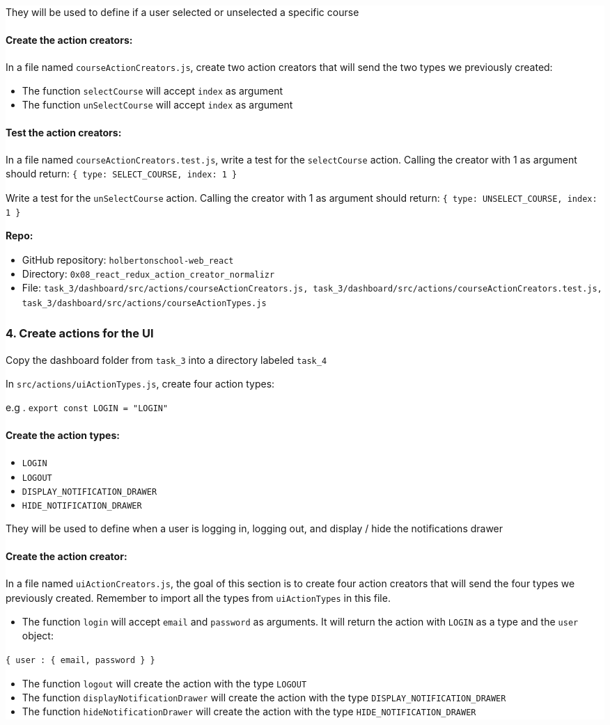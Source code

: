 They will be used to define if a user selected or unselected a specific course

#### Create the action creators:

In a file named `courseActionCreators.js`, create two action creators that will send the two types we previously created:

- The function `selectCourse` will accept `index` as argument
- The function `unSelectCourse` will accept `index` as argument

#### Test the action creators:

In a file named `courseActionCreators.test.js`, write a test for the `selectCourse` action. Calling the creator with 1 as argument should return: `{ type: SELECT_COURSE, index: 1 }`

Write a test for the `unSelectCourse` action. Calling the creator with 1 as argument should return: `{ type: UNSELECT_COURSE, index: 1 }`

**Repo:**

- GitHub repository: `holbertonschool-web_react`
- Directory: `0x08_react_redux_action_creator_normalizr`
- File: `task_3/dashboard/src/actions/courseActionCreators.js, task_3/dashboard/src/actions/courseActionCreators.test.js, task_3/dashboard/src/actions/courseActionTypes.js`

### 4. Create actions for the UI

Copy the dashboard folder from `task_3` into a directory labeled `task_4`

In `src/actions/uiActionTypes.js`, create four action types:

e.g . `export const LOGIN = "LOGIN"`

#### Create the action types:

- `LOGIN`
- `LOGOUT`
- `DISPLAY_NOTIFICATION_DRAWER`
- `HIDE_NOTIFICATION_DRAWER`

They will be used to define when a user is logging in, logging out, and display / hide the notifications drawer

#### Create the action creator:

In a file named `uiActionCreators.js`, the goal of this section is to create four action creators that will send the four types we previously created. Remember to import all the types from `uiActionTypes` in this file.

- The function `login` will accept `email` and `password` as arguments. It will return the action with `LOGIN` as a type and the `user` object:

```
{ user : { email, password } }

```

- The function `logout` will create the action with the type `LOGOUT`
- The function `displayNotificationDrawer` will create the action with the type `DISPLAY_NOTIFICATION_DRAWER`
- The function `hideNotificationDrawer` will create the action with the type `HIDE_NOTIFICATION_DRAWER`
